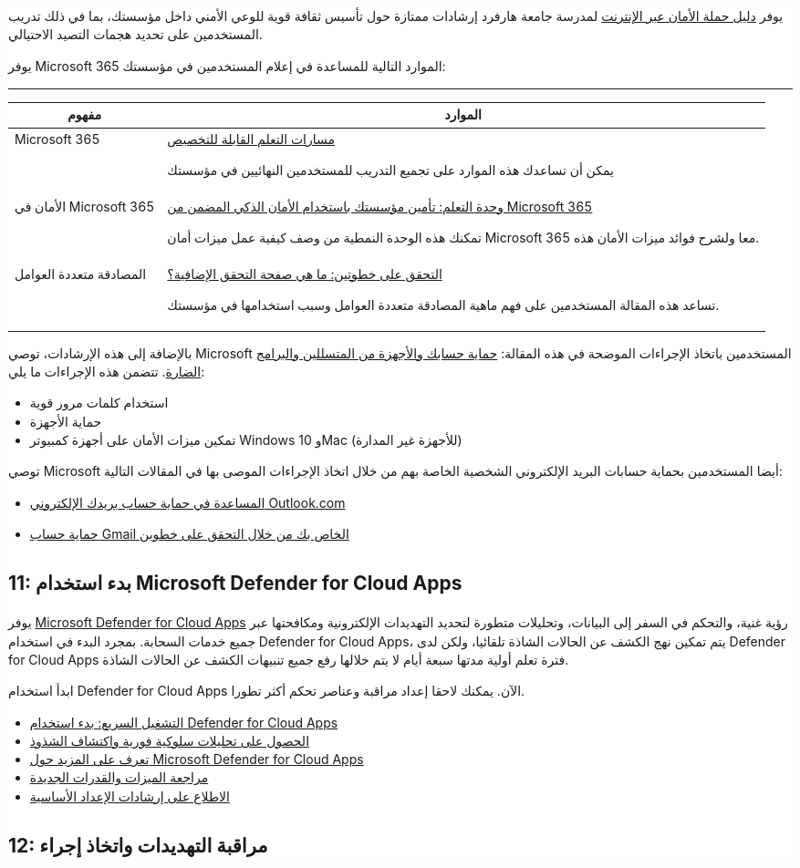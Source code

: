 يوفر [دليل حملة الأمان عبر الإنترنت](https://go.microsoft.com/fwlink/?linkid=2015598&amp;clcid=0x409) لمدرسة جامعة هارفرد إرشادات ممتازة حول تأسيس ثقافة قوية للوعي الأمني داخل مؤسستك، بما في ذلك تدريب المستخدمين على تحديد هجمات التصيد الاحتيالي.

يوفر Microsoft 365 الموارد التالية للمساعدة في إعلام المستخدمين في مؤسستك:

****

|مفهوم|الموارد|
|---|---|
|Microsoft 365|[مسارات التعلم القابلة للتخصيص](/office365/customlearning/) <p>يمكن أن تساعدك هذه الموارد على تجميع التدريب للمستخدمين النهائيين في مؤسستك|
|الأمان في Microsoft 365|[وحدة التعلم: تأمين مؤسستك باستخدام الأمان الذكي المضمن من Microsoft 365](/learn/modules/security-with-microsoft-365) <p>تمكنك هذه الوحدة النمطية من وصف كيفية عمل ميزات أمان Microsoft 365 معا ولشرح فوائد ميزات الأمان هذه.|
|المصادقة متعددة العوامل|[التحقق على خطوتين: ما هي صفحة التحقق الإضافية؟](/azure/active-directory/user-help/multi-factor-authentication-end-user-first-time) <p>تساعد هذه المقالة المستخدمين على فهم ماهية المصادقة متعددة العوامل وسبب استخدامها في مؤسستك.|

بالإضافة إلى هذه الإرشادات، توصي Microsoft المستخدمين باتخاذ الإجراءات الموضحة في هذه المقالة: [حماية حسابك والأجهزة من المتسللين والبرامج الضارة](https://support.office.com/article/066d6216-a56b-4f90-9af3-b3a1e9a327d6.aspx). تتضمن هذه الإجراءات ما يلي:

- استخدام كلمات مرور قوية
- حماية الأجهزة
- تمكين ميزات الأمان على أجهزة كمبيوتر Windows 10 وMac (للأجهزة غير المدارة)

توصي Microsoft أيضا المستخدمين بحماية حسابات البريد الإلكتروني الشخصية الخاصة بهم من خلال اتخاذ الإجراءات الموصى بها في المقالات التالية:

- [المساعدة في حماية حساب بريدك الإلكتروني Outlook.com](https://support.microsoft.com/office/a4f20fc5-4307-4ece-8231-6d4d4bd8a9ba)

- [حماية حساب Gmail الخاص بك من خلال التحقق على خطوين](https://go.microsoft.com/fwlink/p/?linkid=2015688)

## <a name="11-get-started-with-microsoft-defender-for-cloud-apps"></a>11: بدء استخدام Microsoft Defender for Cloud Apps

يوفر [Microsoft Defender for Cloud Apps](/cloud-app-security) رؤية غنية، والتحكم في السفر إلى البيانات، وتحليلات متطورة لتحديد التهديدات الإلكترونية ومكافحتها عبر جميع خدمات السحابة. بمجرد البدء في استخدام Defender for Cloud Apps، يتم تمكين نهج الكشف عن الحالات الشاذة تلقائيا، ولكن لدى Defender for Cloud Apps فترة تعلم أولية مدتها سبعة أيام لا يتم خلالها رفع جميع تنبيهات الكشف عن الحالات الشاذة.

ابدأ استخدام Defender for Cloud Apps الآن. يمكنك لاحقا إعداد مراقبة وعناصر تحكم أكثر تطورا.

- [التشغيل السريع: بدء استخدام Defender for Cloud Apps](/cloud-app-security/getting-started-with-cloud-app-security)
- [الحصول على تحليلات سلوكية فورية واكتشاف الشذوذ](/cloud-app-security/anomaly-detection-policy)
- [تعرف على المزيد حول Microsoft Defender for Cloud Apps](/cloud-app-security/what-is-cloud-app-security)
- [مراجعة الميزات والقدرات الجديدة](/cloud-app-security/release-notes)
- [الاطلاع على إرشادات الإعداد الأساسية](/cloud-app-security/general-setup)

## <a name="12-monitor-for-threats-and-take-action"></a>12: مراقبة التهديدات واتخاذ إجراء
